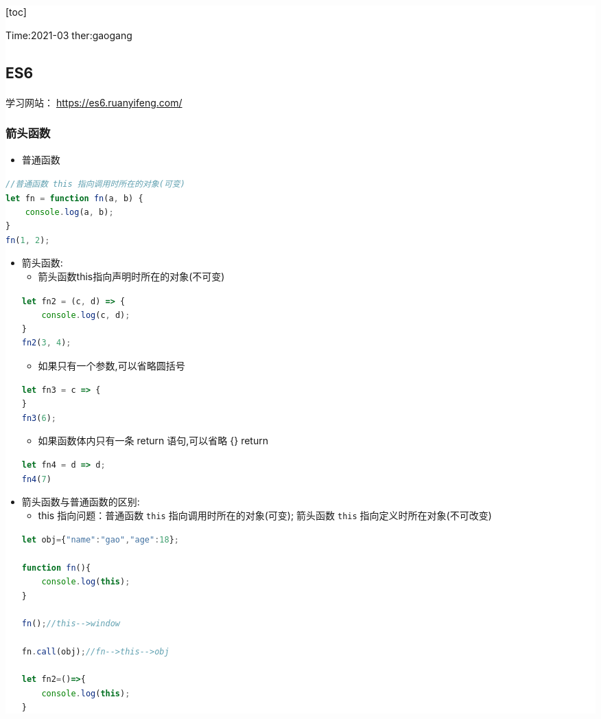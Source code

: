 [toc]

Time:2021-03
ther:gaogang

## ES6

学习网站： https://es6.ruanyifeng.com/

###  箭头函数
- 普通函数
```js
//普通函数 this 指向调用时所在的对象(可变)
let fn = function fn(a, b) {
    console.log(a, b);
}
fn(1, 2);
```

- 箭头函数:
    - 箭头函数this指向声明时所在的对象(不可变)
    ```js
    let fn2 = (c, d) => {
        console.log(c, d);
    }
    fn2(3, 4);
    ```
    - 如果只有一个参数,可以省略圆括号
    ```js
    let fn3 = c => {
    }
    fn3(6);
    ```
    - 如果函数体内只有一条 return 语句,可以省略 {} return
    ```js
    let fn4 = d => d;
    fn4(7)
    ```
- 箭头函数与普通函数的区别:
    - this 指向问题：普通函数 `this` 指向调用时所在的对象(可变); 箭头函数 `this` 指向定义时所在对象(不可改变)
    ```js
    let obj={"name":"gao","age":18};

    function fn(){
        console.log(this);
    }

    fn();//this-->window 

    fn.call(obj);//fn-->this-->obj

    let fn2=()=>{
        console.log(this);
    }
